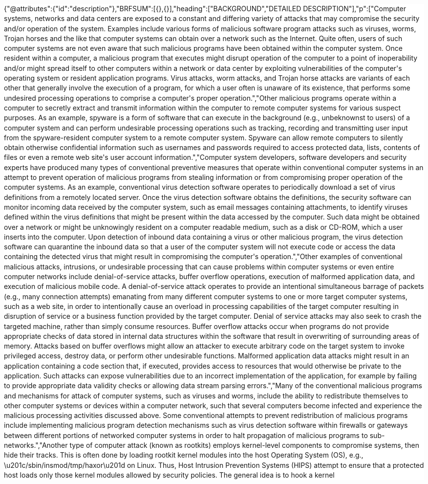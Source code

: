 {"@attributes":{"id":"description"},"BRFSUM":[{},{}],"heading":["BACKGROUND","DETAILED DESCRIPTION"],"p":["Computer systems, networks and data centers are exposed to a constant and differing variety of attacks that may compromise the security and\/or operation of the system. Examples include various forms of malicious software program attacks such as viruses, worms, Trojan horses and the like that computer systems can obtain over a network such as the Internet. Quite often, users of such computer systems are not even aware that such malicious programs have been obtained within the computer system. Once resident within a computer, a malicious program that executes might disrupt operation of the computer to a point of inoperability and\/or might spread itself to other computers within a network or data center by exploiting vulnerabilities of the computer's operating system or resident application programs. Virus attacks, worm attacks, and Trojan horse attacks are variants of each other that generally involve the execution of a program, for which a user often is unaware of its existence, that performs some undesired processing operations to comprise a computer's proper operation.","Other malicious programs operate within a computer to secretly extract and transmit information within the computer to remote computer systems for various suspect purposes. As an example, spyware is a form of software that can execute in the background (e.g., unbeknownst to users) of a computer system and can perform undesirable processing operations such as tracking, recording and transmitting user input from the spyware-resident computer system to a remote computer system. Spyware can allow remote computers to silently obtain otherwise confidential information such as usernames and passwords required to access protected data, lists, contents of files or even a remote web site's user account information.","Computer system developers, software developers and security experts have produced many types of conventional preventive measures that operate within conventional computer systems in an attempt to prevent operation of malicious programs from stealing information or from compromising proper operation of the computer systems. As an example, conventional virus detection software operates to periodically download a set of virus definitions from a remotely located server. Once the virus detection software obtains the definitions, the security software can monitor incoming data received by the computer system, such as email messages containing attachments, to identify viruses defined within the virus definitions that might be present within the data accessed by the computer. Such data might be obtained over a network or might be unknowingly resident on a computer readable medium, such as a disk or CD-ROM, which a user inserts into the computer. Upon detection of inbound data containing a virus or other malicious program, the virus detection software can quarantine the inbound data so that a user of the computer system will not execute code or access the data containing the detected virus that might result in compromising the computer's operation.","Other examples of conventional malicious attacks, intrusions, or undesirable processing that can cause problems within computer systems or even entire computer networks include denial-of-service attacks, buffer overflow operations, execution of malformed application data, and execution of malicious mobile code. A denial-of-service attack operates to provide an intentional simultaneous barrage of packets (e.g., many connection attempts) emanating from many different computer systems to one or more target computer systems, such as a web site, in order to intentionally cause an overload in processing capabilities of the target computer resulting in disruption of service or a business function provided by the target computer. Denial of service attacks may also seek to crash the targeted machine, rather than simply consume resources. Buffer overflow attacks occur when programs do not provide appropriate checks of data stored in internal data structures within the software that result in overwriting of surrounding areas of memory. Attacks based on buffer overflows might allow an attacker to execute arbitrary code on the target system to invoke privileged access, destroy data, or perform other undesirable functions. Malformed application data attacks might result in an application containing a code section that, if executed, provides access to resources that would otherwise be private to the application. Such attacks can expose vulnerabilities due to an incorrect implementation of the application, for example by failing to provide appropriate data validity checks or allowing data stream parsing errors.","Many of the conventional malicious programs and mechanisms for attack of computer systems, such as viruses and worms, include the ability to redistribute themselves to other computer systems or devices within a computer network, such that several computers become infected and experience the malicious processing activities discussed above. Some conventional attempts to prevent redistribution of malicious programs include implementing malicious program detection mechanisms such as virus detection software within firewalls or gateways between different portions of networked computer systems in order to halt propagation of malicious programs to sub-networks.","Another type of computer attack (known as rootkits) employs kernel-level components to compromise systems, then hide their tracks. This is often done by loading rootkit kernel modules into the host Operating System (OS), e.g., \u201c\/sbin\/insmod\/tmp\/haxor\u201d on Linux. Thus, Host Intrusion Prevention Systems (HIPS) attempt to ensure that a protected host loads only those kernel modules allowed by security policies. The general idea is to hook a kernel